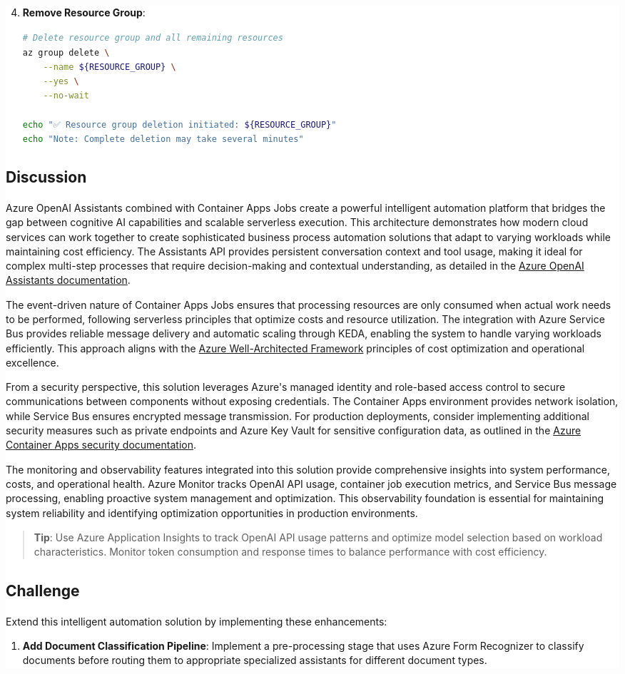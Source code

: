 4. **Remove Resource Group**:

   ```bash
   # Delete resource group and all remaining resources
   az group delete \
       --name ${RESOURCE_GROUP} \
       --yes \
       --no-wait

   echo "✅ Resource group deletion initiated: ${RESOURCE_GROUP}"
   echo "Note: Complete deletion may take several minutes"
   ```

## Discussion

Azure OpenAI Assistants combined with Container Apps Jobs create a powerful intelligent automation platform that bridges the gap between cognitive AI capabilities and scalable serverless execution. This architecture demonstrates how modern cloud services can work together to create sophisticated business process automation solutions that adapt to varying workloads while maintaining cost efficiency. The Assistants API provides persistent conversation context and tool usage, making it ideal for complex multi-step processes that require decision-making and contextual understanding, as detailed in the [Azure OpenAI Assistants documentation](https://learn.microsoft.com/en-us/azure/ai-services/openai/concepts/assistants).

The event-driven nature of Container Apps Jobs ensures that processing resources are only consumed when actual work needs to be performed, following serverless principles that optimize costs and resource utilization. The integration with Azure Service Bus provides reliable message delivery and automatic scaling through KEDA, enabling the system to handle varying workloads efficiently. This approach aligns with the [Azure Well-Architected Framework](https://learn.microsoft.com/en-us/azure/architecture/framework/) principles of cost optimization and operational excellence.

From a security perspective, this solution leverages Azure's managed identity and role-based access control to secure communications between components without exposing credentials. The Container Apps environment provides network isolation, while Service Bus ensures encrypted message transmission. For production deployments, consider implementing additional security measures such as private endpoints and Azure Key Vault for sensitive configuration data, as outlined in the [Azure Container Apps security documentation](https://learn.microsoft.com/en-us/azure/container-apps/security).

The monitoring and observability features integrated into this solution provide comprehensive insights into system performance, costs, and operational health. Azure Monitor tracks OpenAI API usage, container job execution metrics, and Service Bus message processing, enabling proactive system management and optimization. This observability foundation is essential for maintaining system reliability and identifying optimization opportunities in production environments.

> **Tip**: Use Azure Application Insights to track OpenAI API usage patterns and optimize model selection based on workload characteristics. Monitor token consumption and response times to balance performance with cost efficiency.

## Challenge

Extend this intelligent automation solution by implementing these enhancements:

1. **Add Document Classification Pipeline**: Implement a pre-processing stage that uses Azure Form Recognizer to classify documents before routing them to appropriate specialized assistants for different document types.
